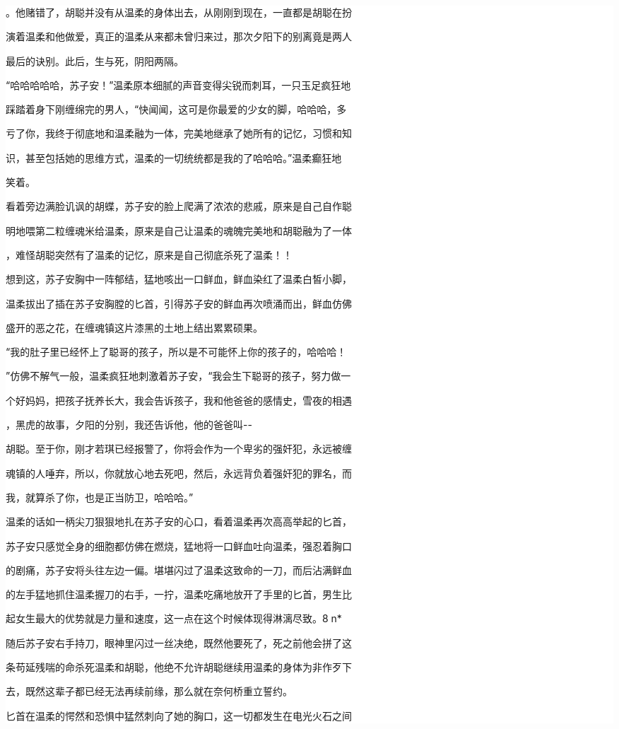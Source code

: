 。他赌错了，胡聪并没有从温柔的身体出去，从刚刚到现在，一直都是胡聪在扮

演着温柔和他做爱，真正的温柔从来都未曾归来过，那次夕阳下的别离竟是两人

最后的诀别。此后，生与死，阴阳两隔。



“哈哈哈哈哈，苏子安！”温柔原本细腻的声音变得尖锐而刺耳，一只玉足疯狂地

踩踏着身下刚缠绵完的男人，“快闻闻，这可是你最爱的少女的脚，哈哈哈，多

亏了你，我终于彻底地和温柔融为一体，完美地继承了她所有的记忆，习惯和知

识，甚至包括她的思维方式，温柔的一切统统都是我的了哈哈哈。”温柔癫狂地

笑着。



看着旁边满脸讥讽的胡蝶，苏子安的脸上爬满了浓浓的悲戚，原来是自己自作聪

明地喂第二粒缠魂米给温柔，原来是自己让温柔的魂魄完美地和胡聪融为了一体

，难怪胡聪突然有了温柔的记忆，原来是自己彻底杀死了温柔！！

想到这，苏子安胸中一阵郁结，猛地咳出一口鲜血，鲜血染红了温柔白皙小脚，

温柔拔出了插在苏子安胸膛的匕首，引得苏子安的鲜血再次喷涌而出，鲜血仿佛

盛开的恶之花，在缠魂镇这片漆黑的土地上结出累累硕果。



“我的肚子里已经怀上了聪哥的孩子，所以是不可能怀上你的孩子的，哈哈哈！

”仿佛不解气一般，温柔疯狂地刺激着苏子安，“我会生下聪哥的孩子，努力做一

个好妈妈，把孩子抚养长大，我会告诉孩子，我和他爸爸的感情史，雪夜的相遇

，黑虎的故事，夕阳的分别，我还告诉他，他的爸爸叫--

胡聪。至于你，刚才若琪已经报警了，你将会作为一个卑劣的强奸犯，永远被缠

魂镇的人唾弃，所以，你就放心地去死吧，然后，永远背负着强奸犯的罪名，而

我，就算杀了你，也是正当防卫，哈哈哈。”



温柔的话如一柄尖刀狠狠地扎在苏子安的心口，看着温柔再次高高举起的匕首，

苏子安只感觉全身的细胞都仿佛在燃烧，猛地将一口鲜血吐向温柔，强忍着胸口

的剧痛，苏子安将头往左边一偏。堪堪闪过了温柔这致命的一刀，而后沾满鲜血

的左手猛地抓住温柔握刀的右手，一拧，温柔吃痛地放开了手里的匕首，男生比

起女生最大的优势就是力量和速度，这一点在这个时候体现得淋漓尽致。8 n*

随后苏子安右手持刀，眼神里闪过一丝决绝，既然他要死了，死之前他会拼了这

条苟延残喘的命杀死温柔和胡聪，他绝不允许胡聪继续用温柔的身体为非作歹下

去，既然这辈子都已经无法再续前缘，那么就在奈何桥重立誓约。

匕首在温柔的愕然和恐惧中猛然刺向了她的胸口，这一切都发生在电光火石之间
